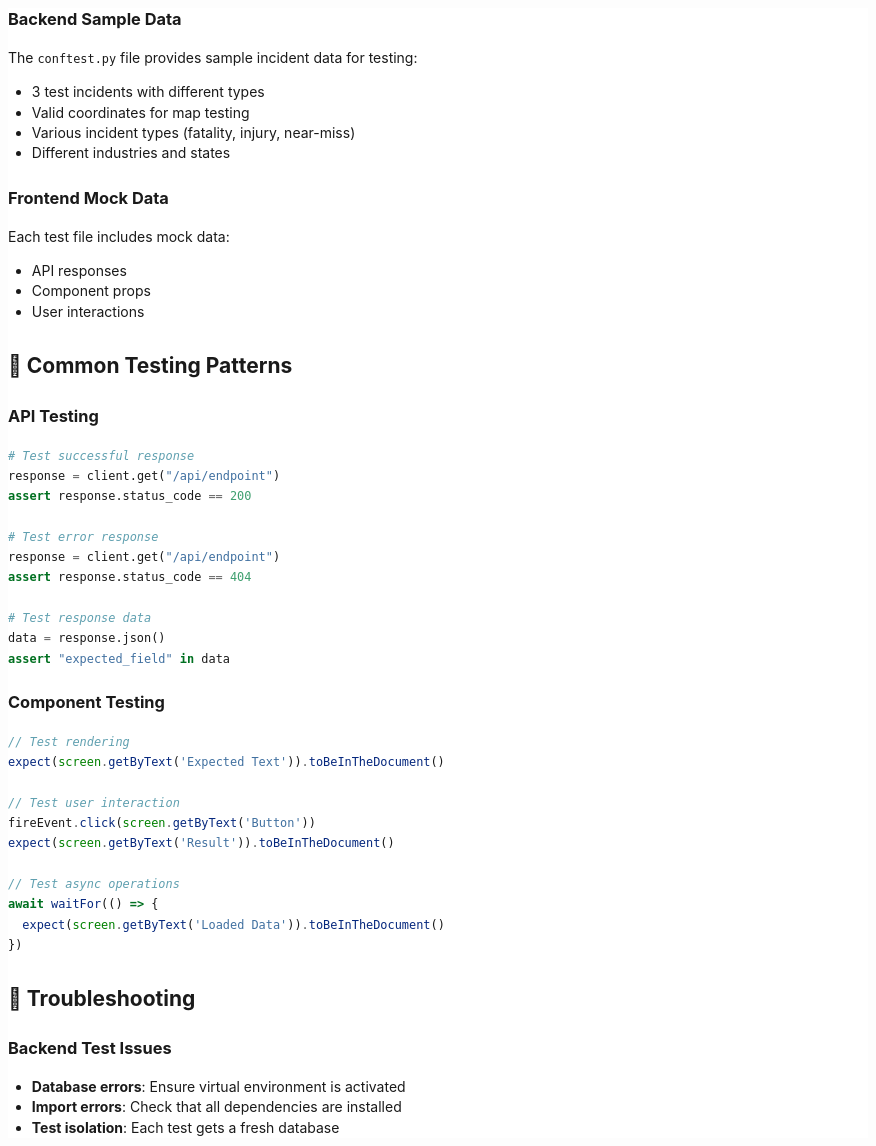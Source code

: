 ### **Backend Sample Data**
The `conftest.py` file provides sample incident data for testing:
- 3 test incidents with different types
- Valid coordinates for map testing
- Various incident types (fatality, injury, near-miss)
- Different industries and states

### **Frontend Mock Data**
Each test file includes mock data:
- API responses
- Component props
- User interactions

## 🚨 **Common Testing Patterns**

### **API Testing**
```python
# Test successful response
response = client.get("/api/endpoint")
assert response.status_code == 200

# Test error response
response = client.get("/api/endpoint")
assert response.status_code == 404

# Test response data
data = response.json()
assert "expected_field" in data
```

### **Component Testing**
```typescript
// Test rendering
expect(screen.getByText('Expected Text')).toBeInTheDocument()

// Test user interaction
fireEvent.click(screen.getByText('Button'))
expect(screen.getByText('Result')).toBeInTheDocument()

// Test async operations
await waitFor(() => {
  expect(screen.getByText('Loaded Data')).toBeInTheDocument()
})
```

## 🐛 **Troubleshooting**

### **Backend Test Issues**
- **Database errors**: Ensure virtual environment is activated
- **Import errors**: Check that all dependencies are installed
- **Test isolation**: Each test gets a fresh database
